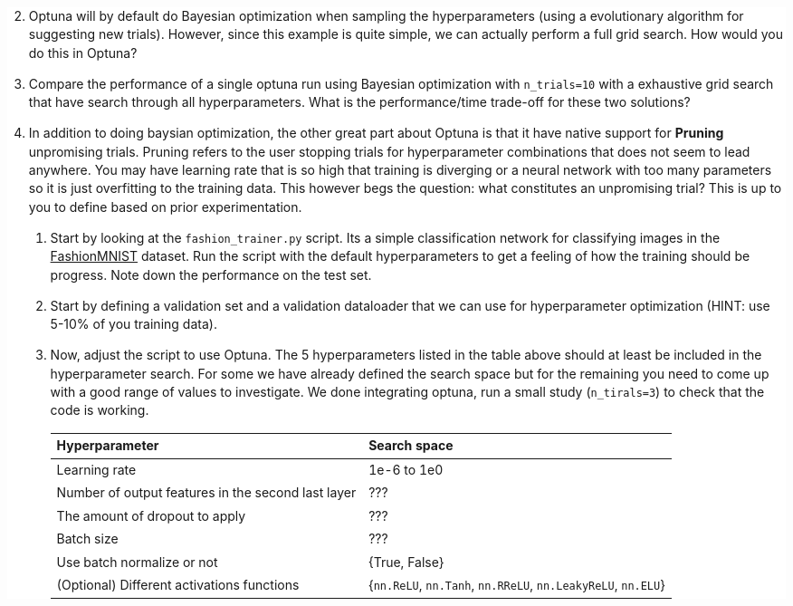    2. Optuna will by default do Bayesian optimization when sampling the hyperparameters (using a evolutionary
      algorithm for suggesting new trials). However, since this example is quite simple, we can actually
      perform a full grid search. How would you do this in Optuna?

   3. Compare the performance of a single optuna run using Bayesian optimization with `n_trials=10` with a
      exhaustive grid search that have search through all hyperparameters. What is the performance/time
      trade-off for these two solutions?

6. In addition to doing baysian optimization, the other great part about Optuna is that it have native support
   for **Pruning** unpromising trials. Pruning refers to the user stopping trials for hyperparameter combinations
   that does not seem to lead anywhere. You may have learning rate that is so high that training is diverging or
   a neural network with too many parameters so it is just overfitting to the training data. This however begs the
   question: what constitutes an unpromising trial? This is up to you to define based on prior experimentation.

   1. Start by looking at the `fashion_trainer.py` script. Its a simple classification network for classifying
      images in the [FashionMNIST](https://github.com/zalandoresearch/fashion-mnist) dataset. Run the script
      with the default hyperparameters to get a feeling of how the training should be progress.
      Note down the performance on the test set.

   2. Start by defining a validation set and a validation dataloader that we can use for hyperparameter optimization
      (HINT: use 5-10% of you training data).

   3. Now, adjust the script to use Optuna. The 5 hyperparameters listed in the table above should at least be included
      in the hyperparameter search. For some we have already defined the search space but for the remaining you need to
      come up with a good range of values to investigate. We done integrating optuna, run a small study (`n_tirals=3`)
      to check that the code is working.

      Hyperparameter                                     | Search space                                                |
      ---------------------------------------------------|-------------------------------------------------------------|
      Learning rate                                      | 1e-6 to 1e0                                                 |
      Number of output features in the second last layer | ???                                                         |
      The amount of dropout to apply                     | ???                                                         |
      Batch size                                         | ???                                                         |
      Use batch normalize or not                         | {True, False}                                               |
      (Optional) Different activations functions         | {`nn.ReLU`, `nn.Tanh`, `nn.RReLU`, `nn.LeakyReLU`, `nn.ELU`}|
